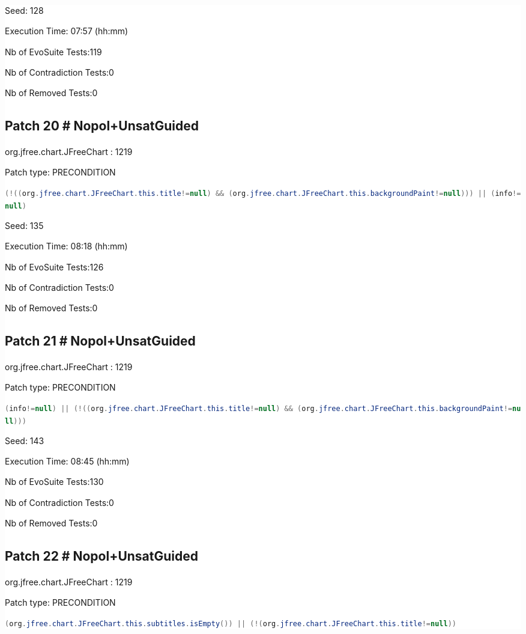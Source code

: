 Seed: 128

Execution Time: 07:57 (hh:mm)

Nb of EvoSuite Tests:119

Nb of Contradiction Tests:0

Nb of Removed Tests:0


## Patch 20 # Nopol+UnsatGuided 

org.jfree.chart.JFreeChart : 1219

Patch type: PRECONDITION

```Java
(!((org.jfree.chart.JFreeChart.this.title!=null) && (org.jfree.chart.JFreeChart.this.backgroundPaint!=null))) || (info!=null)
```

Seed: 135

Execution Time: 08:18 (hh:mm)

Nb of EvoSuite Tests:126

Nb of Contradiction Tests:0

Nb of Removed Tests:0


## Patch 21 # Nopol+UnsatGuided 

org.jfree.chart.JFreeChart : 1219

Patch type: PRECONDITION

```Java
(info!=null) || (!((org.jfree.chart.JFreeChart.this.title!=null) && (org.jfree.chart.JFreeChart.this.backgroundPaint!=null)))
```

Seed: 143

Execution Time: 08:45 (hh:mm)

Nb of EvoSuite Tests:130

Nb of Contradiction Tests:0

Nb of Removed Tests:0


## Patch 22 # Nopol+UnsatGuided 

org.jfree.chart.JFreeChart : 1219

Patch type: PRECONDITION

```Java
(org.jfree.chart.JFreeChart.this.subtitles.isEmpty()) || (!(org.jfree.chart.JFreeChart.this.title!=null))
```
